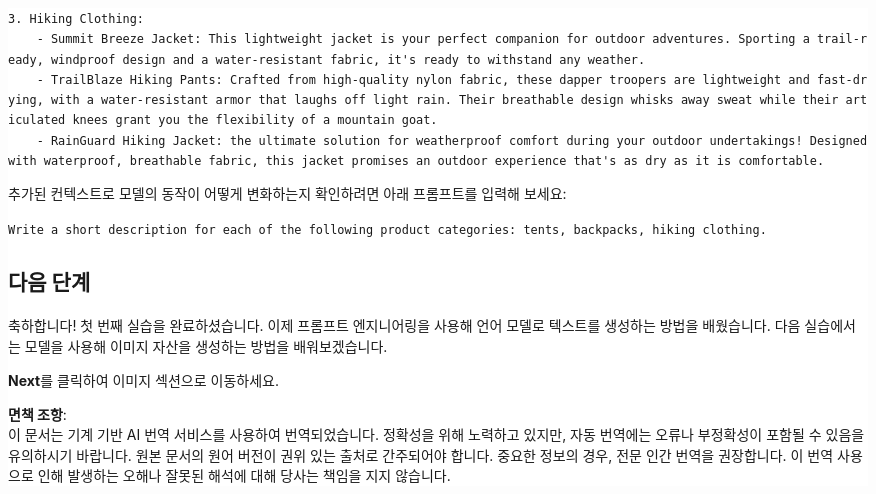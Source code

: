 ```
3. Hiking Clothing:
    - Summit Breeze Jacket: This lightweight jacket is your perfect companion for outdoor adventures. Sporting a trail-ready, windproof design and a water-resistant fabric, it's ready to withstand any weather. 
    - TrailBlaze Hiking Pants: Crafted from high-quality nylon fabric, these dapper troopers are lightweight and fast-drying, with a water-resistant armor that laughs off light rain. Their breathable design whisks away sweat while their articulated knees grant you the flexibility of a mountain goat.
    - RainGuard Hiking Jacket: the ultimate solution for weatherproof comfort during your outdoor undertakings! Designed with waterproof, breathable fabric, this jacket promises an outdoor experience that's as dry as it is comfortable.
```

추가된 컨텍스트로 모델의 동작이 어떻게 변화하는지 확인하려면 아래 프롬프트를 입력해 보세요:

```
Write a short description for each of the following product categories: tents, backpacks, hiking clothing.
```

## 다음 단계

축하합니다! 첫 번째 실습을 완료하셨습니다. 이제 프롬프트 엔지니어링을 사용해 언어 모델로 텍스트를 생성하는 방법을 배웠습니다. 다음 실습에서는 모델을 사용해 이미지 자산을 생성하는 방법을 배워보겠습니다.

**Next**를 클릭하여 이미지 섹션으로 이동하세요.  

**면책 조항**:  
이 문서는 기계 기반 AI 번역 서비스를 사용하여 번역되었습니다. 정확성을 위해 노력하고 있지만, 자동 번역에는 오류나 부정확성이 포함될 수 있음을 유의하시기 바랍니다. 원본 문서의 원어 버전이 권위 있는 출처로 간주되어야 합니다. 중요한 정보의 경우, 전문 인간 번역을 권장합니다. 이 번역 사용으로 인해 발생하는 오해나 잘못된 해석에 대해 당사는 책임을 지지 않습니다.